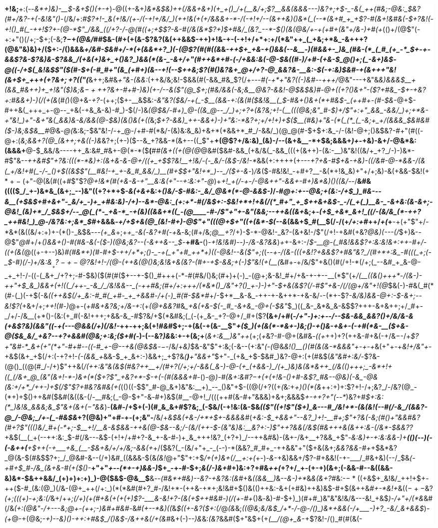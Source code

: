 __+!&;__+:(--_&*+)&)-__$-&+$()(+-+_)-@((+-&+_)&*&$&)++(/&&+&+)(+_+()_/+(__&/+;$?__&&(&&&---)&?+;+$-_-&(_++(#&;-@&:_$&?(#+/&?-+(-&!&"()_-(/&/+:_#$?+!-_&(+!&/(+-/(-+!+/&/_)(++!&(+(+/&&&+-*-/(-+!+/--(&++&)()&*(_(--*(&+#_+_+$?-#(&+!&#&(-$+?&!(-+!()_#(_-++!$?+-(@-*$"_/&&_((/+?-/-@(#((+;+$$?-&-#(/&(&*$?+)___$+#&/_(&?_--*-$()(&(@&/+-+(+#+(&"+/&-_)+#(+_(()+/(@$"(-+:+"()(/+;-$+;(-&;__$?-$+_(@&/_#_#_$&-(#+(+(&-$?&?(&(++&&$-++)+!&-+-(-+!+/+*+:+/(*&"++_(_+&;+*&_-&+++?(@&"&)&)+/($+:-/()&&&*+/&#-$&#+/-*(+(&&*+?_)(-(@$?(#(#((&*&*-++$+_+&-+()&&(--&__-)(#&&+-_)&_(#&-(*_(_#_(+_-*_$+-+-&&$?&-$?&)&-$?&&_/(+&(+)&+_+()&?_)&&(*(&-_-&+/+"(#++&*+#-(-/+&&:&(-@-$&((#-)_/+#-(+&-$_@()+;(_-&+)&$-@((-/+$(_&!&$$"($(#-$+(-#_#+"(&_(+#+)(&--+!(--$++&;$?(#()&?&+_@+/+?-@_&&?&-__&:-$(-+:&)_$&#-+(&+++"&!(&+$+_+*+_+(+?&$+;+?(($"(___&++;&#&*+"_&_-(*_&&:_(++&/&;&!-$&&(#(-&&_#&_$?(/+---_#(-+*+"&?((-)&#--+++/_@&"---+&"&*&)&&&$__+(&&_#&++)+_+!&"($_)&;&$-++$+?&+-#+#-)&)(+-/--&($"(@_$+;(#&/&&_(_-&;&__@&?-&&!-@_$&$&)_#-@_+((+?()&_+"-($?+#&_-$+-_+&?+:_#&&+)_-_)(/(+_(&*(#_(_)(@+&-*+?-*(++;($+-__&$&:-*&"&?($&/-+(_-$__(&&*-_+:(&(#($&!&__(_$-#&+()&+(*+#&$-_(++#+-(#-$&_-@+$-#++&(_+++_+-@--_+&(-+&_&-&)-#_)-$(/-)&*(@_$&/-#+)_@-((&_@--_/_)+;+?+(&?&;+!-(__(((@&;&"_#-$_)+/$"+:+"_&&_-&&/_)+;+*&-+"&!_)+"-&+"&(_&&)&-&/&&(@-$&)(&()&(+((*&;_$+?-&&)_++-&&+)-)+"&:-*&?+;+/+!+)+$($__(#&)+"&-(*(_(*_(_-&;+_+/(&&&_$&#&#($-)&;&$&__#_@&_-@(_&:&;-$&"&!-/-+_@-/+#-#(*&/-(&)&:&_&)+&+*(*&&+*_#_/-&&/_)(@_@(#-$+$+:&_-/-(&!-@+;()&$&?-#+"(#((-@+:(*&;&&+?(@_(&++;+&((-)&*&?+;(+-)($--&_+?&&-*(&+--((_$"+__+(@$?+/&:&)_(&)-/--(&+&__-*+$&;&&&+_)+-_+&)-&+/-@&*&:(&&&+__@-$_&&/&----++_&:&#_#&+-@(*-*($__(__#_#(&+((+(@(@_@&#($&#-&&_(+&/&(_-&&_(((+(&++)-(&:-__)&"&!((&/+_+?_/-)-)&*-#$"&-_-++&#$"+?&:(((*-*&)+:(&+&-&-@+/((+_+$$?&!__+!&/-(-_&/-(&$-/&!-*_&&(+:++++(+---*+?+&-#_$+&-+&)-((/&#-@-*&&-/(&(_+/&!+#(_-/-_()+$_((_&$$"(__#&!-+_+-&_#_&&/_)__(#+$_$+"&!+*_)--_/($+-&*-)_/&_($-#&!&!_-+#+?__-&(*+!&_&)+"+/+;&)-&(+&&-$&!($+*+-($+"-@(&(#((+#$"$?_@+!&*(#(+&-&-+"__&:&(+"--+:&:+"-@_)+*+!_+(/-+-/-@&++"-&&+-*_#+)&*&)()((&/--_/__&#&(($($($_/_+-)&*&_(&+;_--)&"((+?+*+$-_&(+&+_&:+_()&/-$-#&:-_&/_@&*(*-@-&&$-)_/-#_@+:+--@&;+(&:-/+$_)_#&---&__(+$&$+#+&+"-_&/+_-)+_+#&:&)-/+)--&*-@&:_(+:+*-#(/&$+:-$&!+*+!+&(/(*_#+"_+_$++&+&$-_-/(_+(_)__&-_-&+&:(&-&+;-@&!_(&)+*_/_$&$+/--_@(_(*-_+&-*_-+(&)((&&+*((_-(@____-#-/$"+"+-&"(&&;--++&((&+_&;+-_(+$_+&*_&+!_((/-(&/&_(*-++?_++#&!_)_@-/&?&:+;&*_$_#+&&&_-+/+$+&(@_(&!-#+)-@$"+"(((@+$+"((+(&*-$(--&_(&&+$_#(__$(/-/(+_/+:+#_++/_+(_+__-+(+"$"+/-*&*(&((&/+:+)+-(*()-_&$&*---(+_&*+;+*+_-&(*-*&?+#(-+*&*-*&;(#+/&;_@__+?_/+)-$-*-@&!-_&?-(&+&!-/$"(/+!-+&#(+&?_@&)(---(/_$+)&--@$"_@_#+/+_()&&+*()-#(#&*-&(-($-)(@&;&?--(-&++&--_$_-__+#&-__()-*+!&!&#_)_--)-/&-&?&*_&_)_+_+-&+:-/_$-__@-(_#&!&&$?+:&:&!&*+:++-#+/-((*+(&(_@((+-+--)&)_#(#&*+)(#-#+$-++/+*+;()-_-+(_+"+#_++*+)((-@&!--&($"+;(_(--*_+-/(_&-(((+&!$?+$&&$?+#&"&?_/(#+*+:&_-#(((_+;(-_$-#_)(/-)+/&:&$__+?-+-@$?&!+!-/(@-(+_+&(@()&;&!&+&(&?-(_#+-+$-&&;+(-)$"&!(_+(__(*&#+-+/&/$"+&()(#(/+!-*(/+;(_--&#_+_&-@-_+_+!-/-((-(_&+_/+?+;-#-$&)($(#(#($+--+-$()_#+++(-*-#(#&/()&;(#+)+(-)_-(@+;&-&!_#+/+&-+-+--__(*$"(+_/(__((&()+++*-/(&-)-++"+$_&_)&&+(+!((_/++-_-&_/_/&!&&--_(-++#&;(#+/+:+++/(*&*()_/&"+?()_+-)-)+"-$+&(&$?(/-#$"+&-/(/(@+/&"+!(@_$&(-)-#&(_#(*(#-(_)(-+$(-&_((++&$(/+_&:-#_#(_+#-_+_+&&#-/+(-)_#(#-$&*_#+/-$+*__&-&_-++-+-&++*-+&-&/--(*+-$?-*&/&)&&-@+:-$-&+;--&!$?(*+&+/+;_++!(#-)_@+-(_+#&$+$&?&;+/&-+:_(+_(@+&&?_#&*_+&*_(+&-$(-_#_-&+&_-@+(-$&"_$_)((_&-_&*&_&-&$$?+++-&+&++;+/_#+-_/+/-/&__(+*()-(&:(+_#(-&!+++;+&&-&_-#$?&/+$(*&#&;(_(-(+_&-_+?-@+/_#+($?__(&+/+#(*-/+"-)+:+--/-_-$&-&&_&&?()+/&/&-&(+&$?&)(&&"((-_+(---@&&(/+)(/&!-*++-++;&(+!_#&#_$+;-+(&(-+(&-__$"_+($_)(+(&(*-*&+-)&;()-+()&-+&+-(-+#(*&-__($+&-@($&_&/_+&?--+?+&&#(@&;+:&;($+#(-_)-(--&?_)&_&:+-+(&;+__(_&+:&__)&"++_(+;(*+*&?-#-@+(&#&_-((+_++)+?(++&-#+&(-+/&$-$-/+_$?+"&#-*_&+(+"(*+"-#+#--((-#_+-@--+&(@&$&_-$-$-/&/+_&)_$&-&"$"+:&;(-&--(+:&"_(-(_@&_&!()__()(#(&(&-*&&&"+-+-+_&(+"+*-*+*&!+/&"+*-+&$(&+_+$(/+:(-+?+!-*(-(&&_+*&&-$_+_&+:-)&&+;_+$?&_(__)__+"&&+"_$+"-_(+&_+$-$&#_)&?-@+:(+(#&$(*&"&#+:&/-*$?&-(@()_((@(#_/-/+)$"++&(_/(++:&"&(&$(#&?++__+/(#+?(/+;+/-&&(_&-)-@-(+_(+&&-)_/(+_)&)&(&*&++_(/&(()+++;_-&*+!+((_(/&+_@_(&"(&+!-*-)&+(*($+?$"_+&?+*-$-+(-(#(*&&&*+#_-()-@_)-#(&+:&#$?-$+(+(+!&-()+#-&$?_#&--@&)(-&_-@&(&:+/+*_/++-)+$(/$"$?+#&?&#&(+(_(()((-$$"_#-@_&+)&"&:__+)_--_()&"+$-((@(/+?((+_(_&:+_+)()(*(&_++:+)+:$?+!-/+;&?_/-/&?(@_-(*+)+$()++&#($&#(&((&-(/-__#&;(_-@-$+"-&_-_#+)&$(#__-@+!_/(((++#(&-#+"&&&)+&+;&&&$_+-++?+"(--*_)&?+#_$+:&:(*_)&!&_&&&;&_$"&+(&+$(-$"&&_)-__(&#-/+$+(-)(#_&_&+#$?&;_(-$&/(-+!&:(&-$&*(($"((+!$"($+)_&---#_/&!+*-(&(&!(--#(/-&_/(&&?-@_/-@&;_/+-(_-#&$&*+?(@&)+"+#-+-$($+;&"-__/&/+_&$&(+&-/+*+$+-&&&&_#(*+_&:-$_+&&+"--&?_)+!-__#+;$"+?&(_-&;(#()+"&&_#&?(#+?$"((()&/_#+(-*+;-$__+!_/__&-&$&&-++&(@-$&-_-&;_/-(&/(++_-$-(&"&)&:__&?+:-)$"+_+?&&(/&$(#&+++&(&++:&-(/&*-$&*_&$?$?_+&$(__(_+(--++:&:_$-#(/&--*-*&$-(+!+/+#+?-&_+-&-#-)+_&_+++!&?_(+?+)_/--++&#&)-(&+-/&+__+?&&_+$"-*&:&)+-+:&:&&-)+__(()(--)(-(-&++(__+$++(-+___+&_(__-$&+&/+/+/&;-&&(+*+/($&?(_-(&/+"+_-_(--)-*(&&?_#_#+_-++&&"+"($+&(&+;_&&?&&-#+_+$&*&?_@(&-$(#&$$?+;_/_@&#-&--(/+)&#_((&&&-$(&_$($&!_@+"$"+:+$_/+(+)&+(/__+:+(_+-)-*&*-+&)&&+/$?-#+&&!(-+-___/_#&+&)(--/_$&*(-+#+$_#-/&_(&+&-#(+($()-*__+"+"_+--(*+-+)&&-)_$+_-+-#-$+;_&(/-)&+_#+)&:+?+#&_++(_+?+/_+-(+-+)(&+;(-&&-#--&((&&-&)&*-$&++&&/_(+)+)+:+)_)-@($&$-@&__$__&_-_-_(#&*+#&)--&?-+&?&:(&_#+&_((*&*&__)_&_--&-)+*_&_&(&+?_#&:-$-*((+$&$+_&!&/_++!+$+-++($-#_(&:(@_)(/&-(@+_++(/+:_)(*(*&#(#+?_#-/&!+*-(++&-+*+;&!&#+$()&(()++&:-&+(+#&)++&)&$-#+$(&++&#_+-*&!+_&$((-+-$&?___(+;_(((+)-_+;&:(/_&+/+*+;(/_+_)(+(#+&(+_(+(+)$?-___&-&!+?-(&(+$++_#&#-)(/(+-#+*()&_-_&)-#-$+)_)(#+#_)&"&"&!&/&---&!_+&$_)-/+"+/(*&_&#(/&*_(+:(@&"-/+---&;_@+-(++;-)&#+#&#-*&#_(+--*&)((_&_$((+-&?($+:(/_@_(&_&;_((@&;&/&$_/+*-/-@-/()_)&*+&&(-/+___-)+?_-&/_&+&&$_)_-(+_@-+(@&;_-+)--&)()-++:+#&$_/()&$-/&++&(/+(&#_&+(-)_--)&_&:_$($&?_&&#($+"&$+(+*(__/(@+_&*-+$?&!-/()_#(#(&(-
